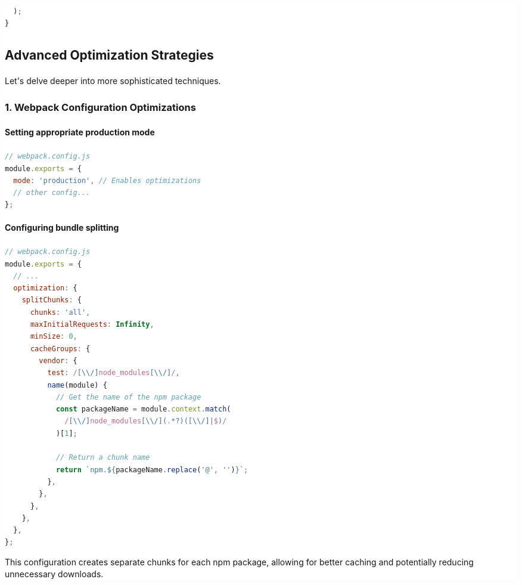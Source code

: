 ```javascript
  );
}
```

## Advanced Optimization Strategies

Let's delve deeper into more sophisticated techniques.

### 1. Webpack Configuration Optimizations

#### Setting appropriate production mode

```javascript
// webpack.config.js
module.exports = {
  mode: 'production', // Enables optimizations
  // other config...
};
```

#### Configuring bundle splitting

```javascript
// webpack.config.js
module.exports = {
  // ...
  optimization: {
    splitChunks: {
      chunks: 'all',
      maxInitialRequests: Infinity,
      minSize: 0,
      cacheGroups: {
        vendor: {
          test: /[\\/]node_modules[\\/]/,
          name(module) {
            // Get the name of the npm package
            const packageName = module.context.match(
              /[\\/]node_modules[\\/](.*?)([\\/]|$)/
            )[1];
          
            // Return a chunk name
            return `npm.${packageName.replace('@', '')}`;
          },
        },
      },
    },
  },
};
```

This configuration creates separate chunks for each npm package, allowing for better caching and potentially reducing unnecessary downloads.
